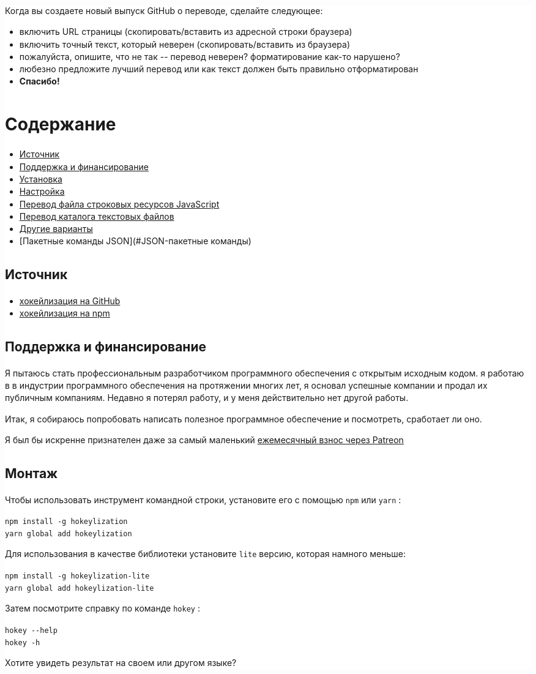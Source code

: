  Когда вы создаете новый выпуск GitHub о переводе, сделайте следующее:
 * включить URL страницы (скопировать/вставить из адресной строки браузера)
 * включить точный текст, который неверен (скопировать/вставить из браузера)
 * пожалуйста, опишите, что не так -- перевод неверен? форматирование как-то нарушено?
 * любезно предложите лучший перевод или как текст должен быть правильно отформатирован
 * **Спасибо!**

 # Содержание
 * [Источник](#Источник)
 * [Поддержка и финансирование](#Поддержка-и-финансирование)
 * [Установка](#Установка)
 * [Настройка](#Настройка)
 * [Перевод файла строковых ресурсов JavaScript](#Translating-a-JavaScript-string-resource-file)
 * [Перевод каталога текстовых файлов](#Translating-a-directory-of-text-files)
 * [Другие варианты](#Другие-варианты)
 * [Пакетные команды JSON](#JSON-пакетные команды)

 ## Источник
 * [хокейлизация на GitHub](https://github.com/cobbzilla/hokeylization)
 * [хокейлизация на npm](https://www.npmjs.com/package/hokeylization)

 ## Поддержка и финансирование
 Я пытаюсь стать профессиональным разработчиком программного обеспечения с открытым исходным кодом. я работаю в
 в индустрии программного обеспечения на протяжении многих лет, я основал успешные компании и продал их публичным компаниям.
 Недавно я потерял работу, и у меня действительно нет другой работы.

 Итак, я собираюсь попробовать написать полезное программное обеспечение и посмотреть, сработает ли оно.

 Я был бы искренне признателен даже за самый маленький [ежемесячный взнос через Patreon](https://www.patreon.com/cobbzilla)

 ## Монтаж
 Чтобы использовать инструмент командной строки, установите его с помощью `npm` или `yarn` :

    npm install -g hokeylization
    yarn global add hokeylization

 Для использования в качестве библиотеки установите `lite` версию, которая намного меньше:

    npm install -g hokeylization-lite
    yarn global add hokeylization-lite

 Затем посмотрите справку по команде `hokey` :

    hokey --help
    hokey -h

 Хотите увидеть результат на своем или другом языке?
